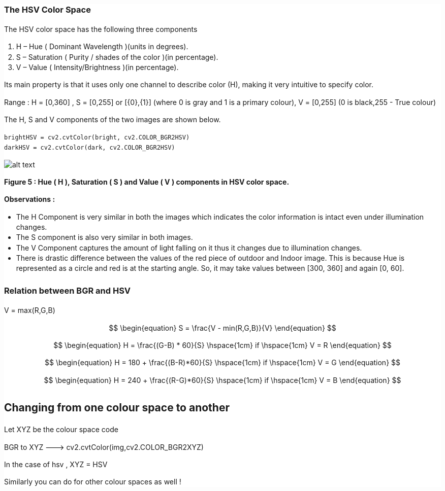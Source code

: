 ### The HSV Color Space

The HSV color space has the following three components
1.   H – Hue ( Dominant Wavelength )(units in degrees).
2.   S – Saturation ( Purity / shades of the color )(in percentage).
3.   V – Value ( Intensity/Brightness )(in percentage).

Its main property is that it uses only one channel to describe color (H), making it very intuitive to specify color.

Range :  H = [0,360] , S = [0,255] or [{0},{1}] (where 0 is gray and 1 is a primary colour), V = [0,255] (0 is black,255 - True colour)

The H, S and V components of the two images are shown below.

```
brightHSV = cv2.cvtColor(bright, cv2.COLOR_BGR2HSV)
darkHSV = cv2.cvtColor(dark, cv2.COLOR_BGR2HSV)
```

![alt text](https://www.learnopencv.com/wp-content/uploads/2017/05/components-hsv.png)

**Figure 5 : Hue ( H ), Saturation ( S ) and Value ( V ) components in HSV color space.**

**Observations :**
* The H Component is very similar in both the images which indicates the color information is intact even under illumination changes.
* The S component is also very similar in both images.
* The V Component captures the amount of light falling on it thus it changes due to illumination changes.
* There is drastic difference between the values of the red piece of outdoor and Indoor image. This is because Hue is represented as a circle and red is at the starting angle. So, it may take values between [300, 360] and again [0, 60].

### Relation between BGR and HSV

V = max(R,G,B)

$$ \begin{equation} S = \frac{V - min(R,G,B)}{V} \end{equation} $$

$$ \begin{equation} H = \frac{(G-B) * 60}{S} \hspace{1cm} if \hspace{1cm} V = R \end{equation} $$

$$ \begin{equation} H = 180 + \frac{(B-R)*60}{S} \hspace{1cm} if \hspace{1cm} V = G \end{equation} $$
          
$$ \begin{equation} H = 240 + \frac{(R-G)*60}{S}  \hspace{1cm} if \hspace{1cm} V = B \end{equation} $$
  
## Changing from one colour space to another

Let XYZ be the colour space code

BGR to XYZ ---> cv2.cvtColor(img,cv2.COLOR_BGR2XYZ)

In the case of hsv , XYZ = HSV

Similarly you can do for other colour spaces as well !
